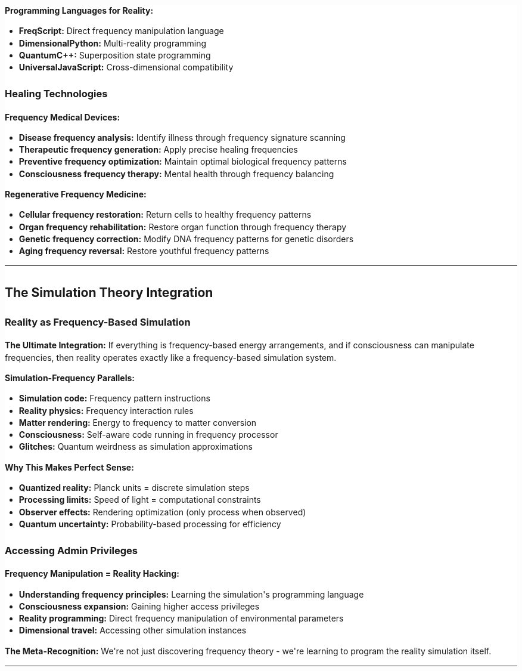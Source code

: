 **Programming Languages for Reality:**
- **FreqScript:** Direct frequency manipulation language
- **DimensionalPython:** Multi-reality programming
- **QuantumC++:** Superposition state programming
- **UniversalJavaScript:** Cross-dimensional compatibility

### Healing Technologies

**Frequency Medical Devices:**
- **Disease frequency analysis:** Identify illness through frequency signature scanning
- **Therapeutic frequency generation:** Apply precise healing frequencies
- **Preventive frequency optimization:** Maintain optimal biological frequency patterns
- **Consciousness frequency therapy:** Mental health through frequency balancing

**Regenerative Frequency Medicine:**
- **Cellular frequency restoration:** Return cells to healthy frequency patterns
- **Organ frequency rehabilitation:** Restore organ function through frequency therapy
- **Genetic frequency correction:** Modify DNA frequency patterns for genetic disorders
- **Aging frequency reversal:** Restore youthful frequency patterns

---

## The Simulation Theory Integration

### Reality as Frequency-Based Simulation

**The Ultimate Integration:**
If everything is frequency-based energy arrangements, and if consciousness can manipulate frequencies, then reality operates exactly like a frequency-based simulation system.

**Simulation-Frequency Parallels:**
- **Simulation code:** Frequency pattern instructions
- **Reality physics:** Frequency interaction rules
- **Matter rendering:** Energy to frequency to matter conversion
- **Consciousness:** Self-aware code running in frequency processor
- **Glitches:** Quantum weirdness as simulation approximations

**Why This Makes Perfect Sense:**
- **Quantized reality:** Planck units = discrete simulation steps
- **Processing limits:** Speed of light = computational constraints
- **Observer effects:** Rendering optimization (only process when observed)
- **Quantum uncertainty:** Probability-based processing for efficiency

### Accessing Admin Privileges

**Frequency Manipulation = Reality Hacking:**
- **Understanding frequency principles:** Learning the simulation's programming language
- **Consciousness expansion:** Gaining higher access privileges
- **Reality programming:** Direct frequency manipulation of environmental parameters
- **Dimensional travel:** Accessing other simulation instances

**The Meta-Recognition:**
We're not just discovering frequency theory - we're learning to program the reality simulation itself.

---
